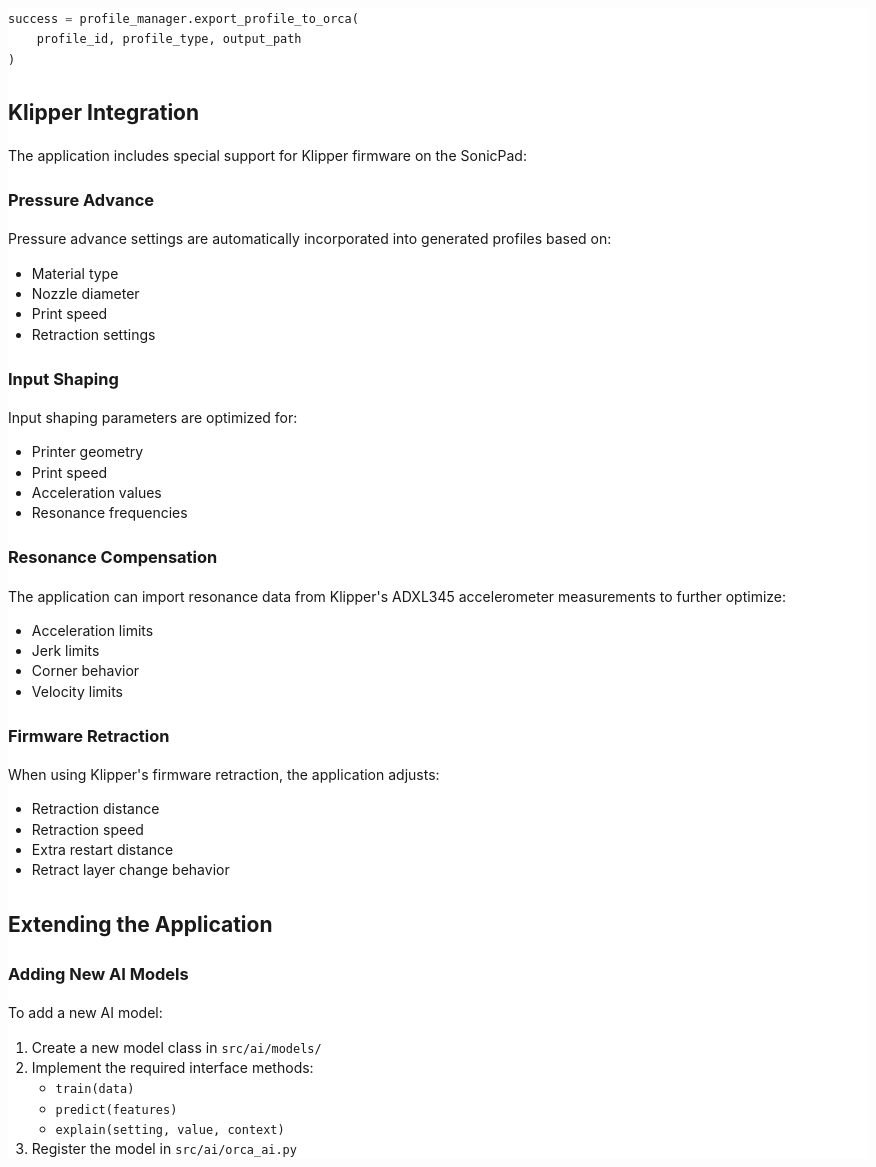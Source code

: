 ```python
success = profile_manager.export_profile_to_orca(
    profile_id, profile_type, output_path
)
```

## Klipper Integration

The application includes special support for Klipper firmware on the SonicPad:

### Pressure Advance

Pressure advance settings are automatically incorporated into generated profiles based on:
- Material type
- Nozzle diameter
- Print speed
- Retraction settings

### Input Shaping

Input shaping parameters are optimized for:
- Printer geometry
- Print speed
- Acceleration values
- Resonance frequencies

### Resonance Compensation

The application can import resonance data from Klipper's ADXL345 accelerometer measurements to further optimize:
- Acceleration limits
- Jerk limits
- Corner behavior
- Velocity limits

### Firmware Retraction

When using Klipper's firmware retraction, the application adjusts:
- Retraction distance
- Retraction speed
- Extra restart distance
- Retract layer change behavior

## Extending the Application

### Adding New AI Models

To add a new AI model:

1. Create a new model class in `src/ai/models/`
2. Implement the required interface methods:
   - `train(data)`
   - `predict(features)`
   - `explain(setting, value, context)`
3. Register the model in `src/ai/orca_ai.py`

